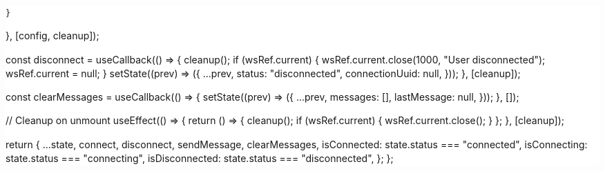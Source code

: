     }
  }, [config, cleanup]);

  const disconnect = useCallback(() => {
    cleanup();
    if (wsRef.current) {
      wsRef.current.close(1000, "User disconnected");
      wsRef.current = null;
    }
    setState((prev) => ({
      ...prev,
      status: "disconnected",
      connectionUuid: null,
    }));
  }, [cleanup]);

  const clearMessages = useCallback(() => {
    setState((prev) => ({
      ...prev,
      messages: [],
      lastMessage: null,
    }));
  }, []);

  // Cleanup on unmount
  useEffect(() => {
    return () => {
      cleanup();
      if (wsRef.current) {
        wsRef.current.close();
      }
    };
  }, [cleanup]);

  return {
    ...state,
    connect,
    disconnect,
    sendMessage,
    clearMessages,
    isConnected: state.status === "connected",
    isConnecting: state.status === "connecting",
    isDisconnected: state.status === "disconnected",
  };
};

